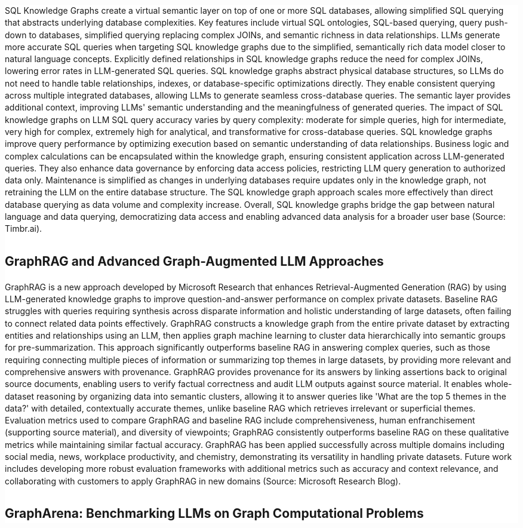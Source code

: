 SQL Knowledge Graphs create a virtual semantic layer on top of one or more SQL databases, allowing simplified SQL querying that abstracts underlying database complexities. Key features include virtual SQL ontologies, SQL-based querying, query push-down to databases, simplified querying replacing complex JOINs, and semantic richness in data relationships. LLMs generate more accurate SQL queries when targeting SQL knowledge graphs due to the simplified, semantically rich data model closer to natural language concepts. Explicitly defined relationships in SQL knowledge graphs reduce the need for complex JOINs, lowering error rates in LLM-generated SQL queries. SQL knowledge graphs abstract physical database structures, so LLMs do not need to handle table relationships, indexes, or database-specific optimizations directly. They enable consistent querying across multiple integrated databases, allowing LLMs to generate seamless cross-database queries. The semantic layer provides additional context, improving LLMs' semantic understanding and the meaningfulness of generated queries. The impact of SQL knowledge graphs on LLM SQL query accuracy varies by query complexity: moderate for simple queries, high for intermediate, very high for complex, extremely high for analytical, and transformative for cross-database queries. SQL knowledge graphs improve query performance by optimizing execution based on semantic understanding of data relationships. Business logic and complex calculations can be encapsulated within the knowledge graph, ensuring consistent application across LLM-generated queries. They also enhance data governance by enforcing data access policies, restricting LLM query generation to authorized data only. Maintenance is simplified as changes in underlying databases require updates only in the knowledge graph, not retraining the LLM on the entire database structure. The SQL knowledge graph approach scales more effectively than direct database querying as data volume and complexity increase. Overall, SQL knowledge graphs bridge the gap between natural language and data querying, democratizing data access and enabling advanced data analysis for a broader user base (Source: Timbr.ai).

## GraphRAG and Advanced Graph-Augmented LLM Approaches
GraphRAG is a new approach developed by Microsoft Research that enhances Retrieval-Augmented Generation (RAG) by using LLM-generated knowledge graphs to improve question-and-answer performance on complex private datasets. Baseline RAG struggles with queries requiring synthesis across disparate information and holistic understanding of large datasets, often failing to connect related data points effectively. GraphRAG constructs a knowledge graph from the entire private dataset by extracting entities and relationships using an LLM, then applies graph machine learning to cluster data hierarchically into semantic groups for pre-summarization. This approach significantly outperforms baseline RAG in answering complex queries, such as those requiring connecting multiple pieces of information or summarizing top themes in large datasets, by providing more relevant and comprehensive answers with provenance. GraphRAG provides provenance for its answers by linking assertions back to original source documents, enabling users to verify factual correctness and audit LLM outputs against source material. It enables whole-dataset reasoning by organizing data into semantic clusters, allowing it to answer queries like 'What are the top 5 themes in the data?' with detailed, contextually accurate themes, unlike baseline RAG which retrieves irrelevant or superficial themes. Evaluation metrics used to compare GraphRAG and baseline RAG include comprehensiveness, human enfranchisement (supporting source material), and diversity of viewpoints; GraphRAG consistently outperforms baseline RAG on these qualitative metrics while maintaining similar factual accuracy. GraphRAG has been applied successfully across multiple domains including social media, news, workplace productivity, and chemistry, demonstrating its versatility in handling private datasets. Future work includes developing more robust evaluation frameworks with additional metrics such as accuracy and context relevance, and collaborating with customers to apply GraphRAG in new domains (Source: Microsoft Research Blog).

## GraphArena: Benchmarking LLMs on Graph Computational Problems